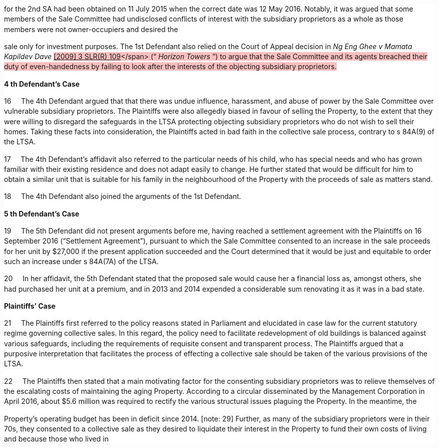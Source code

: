 for the 2nd SA had been obtained on 11 July 2015 when the correct date was 12 May 2016. Notably, it was argued that some members of the Sale Committee had undisclosed conflicts of interest with the subsidiary proprietors as a whole as those members were not owner-occupiers and desired the 

sale only for investment purposes. The 1st Defendant also relied on the Court of Appeal decision in _Ng Eng Ghee v Mamata Kapildev Dave_ <span style="background-color: #FAC0C0">[[2009] 3 SLR(R) 109]("https://www.open.gov.sg")</span> (“ _Horizon Towers_ ”) to argue that the Sale Committee and its agents breached their duty of even-handedness by failing to look after the interests of the objecting subsidiary proprietors. 

**4 th Defendant’s Case** 


16     The 4th Defendant argued that that there was undue influence, harassment, and abuse of power by the Sale Committee over vulnerable subsidiary proprietors. The Plaintiffs were also allegedly biased in favour of selling the Property, to the extent that they were willing to disregard the safeguards in the LTSA protecting objecting subsidiary proprietors who do not wish to sell their homes. Taking these facts into consideration, the Plaintiffs acted in bad faith in the collective sale process, contrary to s 84A(9) of the LTSA. 

17     The 4th Defendant’s affidavit also referred to the particular needs of his child, who has special needs and who has grown familiar with their existing residence and does not adapt easily to change. He further stated that would be difficult for him to obtain a similar unit that is suitable for his family in the neighbourhood of the Property with the proceeds of sale as matters stand. 

18     The 4th Defendant also joined the arguments of the 1st Defendant. 

**5 th Defendant’s Case** 

19     The 5th Defendant did not present arguments before me, having reached a settlement agreement with the Plaintiffs on 16 September 2016 (“Settlement Agreement”), pursuant to which the Sale Committee consented to an increase in the sale proceeds for her unit by $27,000 if the present application succeeded and the Court determined that it would be just and equitable to order such an increase under s 84A(7A) of the LTSA. 

20     In her affidavit, the 5th Defendant stated that the proposed sale would cause her a financial loss as, amongst others, she had purchased her unit at a premium, and in 2013 and 2014 expended a considerable sum renovating it as it was in a bad state. 

**Plaintiffs’ Case** 

21     The Plaintiffs first referred to the policy reasons stated in Parliament and elucidated in case law for the current statutory regime governing collective sales. In this regard, the policy need to facilitate redevelopment of old buildings is balanced against various safeguards, including the requirements of requisite consent and transparent process. The Plaintiffs argued that a purposive interpretation that facilitates the process of effecting a collective sale should be taken of the various provisions of the LTSA. 

22     The Plaintiffs then stated that a main motivating factor for the consenting subsidiary proprietors was to relieve themselves of the escalating costs of maintaining the aging Property. According to a circular disseminated by the Management Corporation in April 2016, about $5.6 million was required to rectify the various structural issues plaguing the Property. In the meantime, the 

Property’s operating budget has been in deficit since 2014. [note: 29] Further, as many of the subsidiary proprietors were in their 70s, they consented to a collective sale as they desired to liquidate their interest in the Property to fund their own costs of living and because those who lived in 
